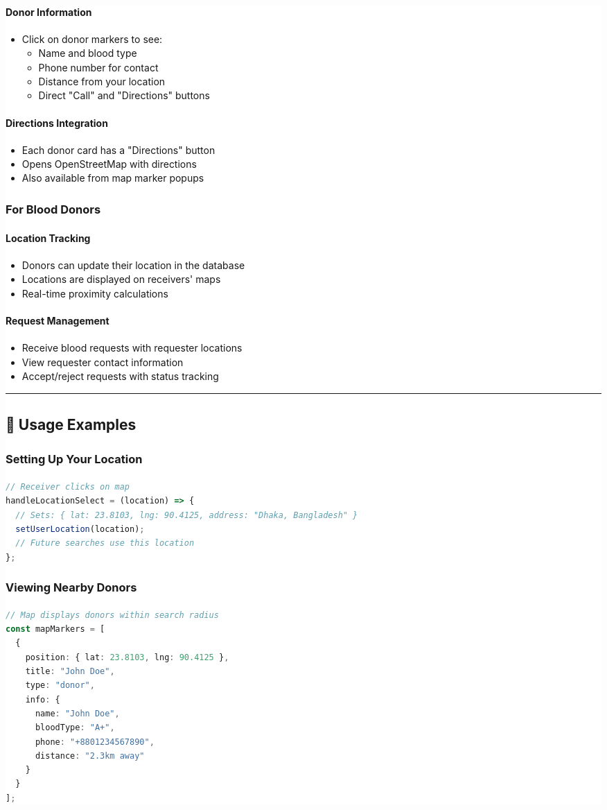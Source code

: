 #### **Donor Information**
- Click on donor markers to see:
  - Name and blood type
  - Phone number for contact
  - Distance from your location
  - Direct "Call" and "Directions" buttons

#### **Directions Integration**
- Each donor card has a "Directions" button
- Opens OpenStreetMap with directions
- Also available from map marker popups

### For Blood Donors

#### **Location Tracking**
- Donors can update their location in the database
- Locations are displayed on receivers' maps
- Real-time proximity calculations

#### **Request Management**
- Receive blood requests with requester locations
- View requester contact information
- Accept/reject requests with status tracking

---

## 📱 Usage Examples

### Setting Up Your Location

```typescript
// Receiver clicks on map
handleLocationSelect = (location) => {
  // Sets: { lat: 23.8103, lng: 90.4125, address: "Dhaka, Bangladesh" }
  setUserLocation(location);
  // Future searches use this location
};
```

### Viewing Nearby Donors

```typescript
// Map displays donors within search radius
const mapMarkers = [
  {
    position: { lat: 23.8103, lng: 90.4125 },
    title: "John Doe",
    type: "donor",
    info: {
      name: "John Doe",
      bloodType: "A+",
      phone: "+8801234567890",
      distance: "2.3km away"
    }
  }
];
```
